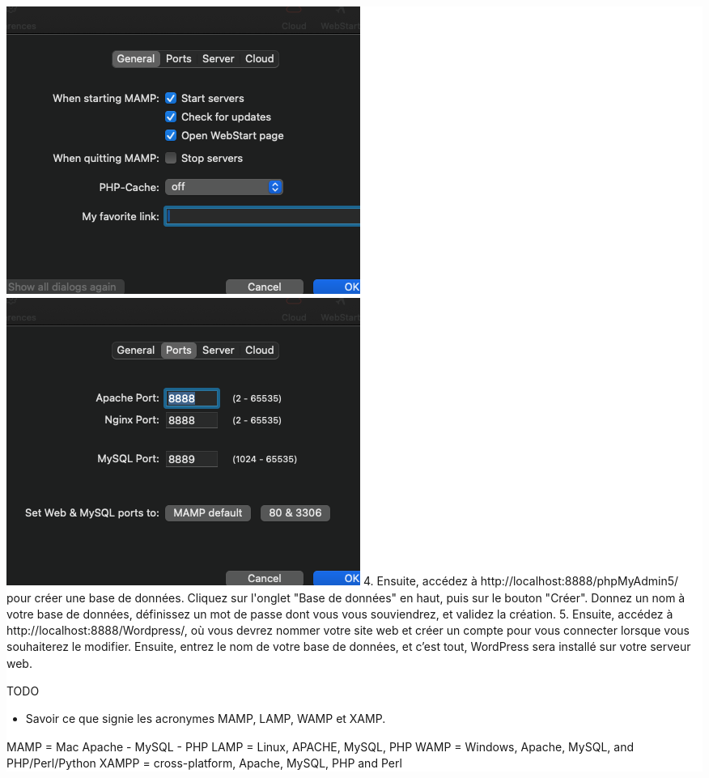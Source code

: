    ![alt text](image.png) ![alt text](image-1.png)
4. Ensuite, accédez à http://localhost:8888/phpMyAdmin5/ pour créer une base de données. Cliquez sur l'onglet "Base de données" en haut, puis sur le bouton "Créer". Donnez un nom à votre base de données, définissez un mot de passe dont vous vous souviendrez, et validez la création.
5. Ensuite, accédez à http://localhost:8888/Wordpress/, où vous devrez nommer votre site web et créer un compte pour vous connecter lorsque vous souhaiterez le modifier. Ensuite, entrez le nom de votre base de données, et c’est tout, WordPress sera installé sur votre serveur web.

TODO
 - Savoir ce que signie les acronymes MAMP, LAMP, WAMP et XAMP.

MAMP = Mac Apache - MySQL - PHP
LAMP = Linux, APACHE, MySQL, PHP
WAMP = Windows, Apache, MySQL, and PHP/Perl/Python
XAMPP = cross-platform, Apache, MySQL, PHP and Perl
